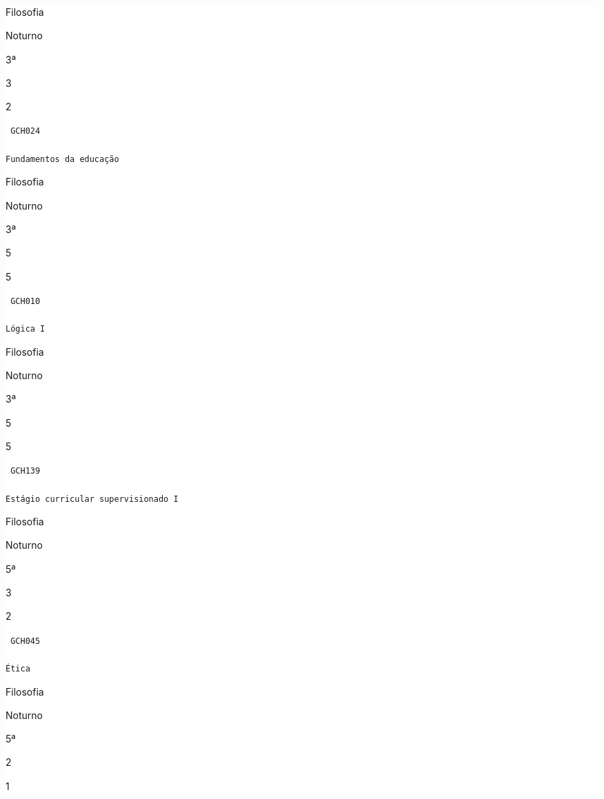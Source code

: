    Filosofia

   Noturno

   3ª

   3

   2

     GCH024

    Fundamentos da educação

   Filosofia

   Noturno

   3ª

   5

   5

     GCH010

    Lógica I

   Filosofia

   Noturno

   3ª

   5

   5

     GCH139

    Estágio curricular supervisionado I

   Filosofia

   Noturno

   5ª

   3

   2

     GCH045

    Ética

   Filosofia

   Noturno

   5ª

   2

   1
